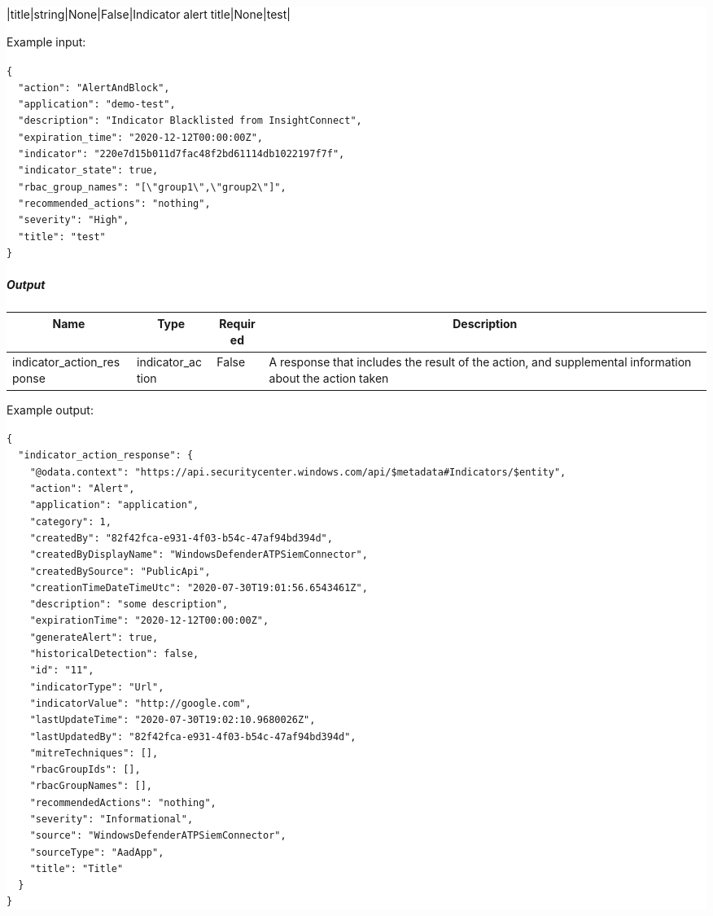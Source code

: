 |title|string|None|False|Indicator alert title|None|test|

Example input:

```
{
  "action": "AlertAndBlock",
  "application": "demo-test",
  "description": "Indicator Blacklisted from InsightConnect",
  "expiration_time": "2020-12-12T00:00:00Z",
  "indicator": "220e7d15b011d7fac48f2bd61114db1022197f7f",
  "indicator_state": true,
  "rbac_group_names": "[\"group1\",\"group2\"]",
  "recommended_actions": "nothing",
  "severity": "High",
  "title": "test"
}
```

##### Output

|Name|Type|Required|Description|
|----|----|--------|-----------|
|indicator_action_response|indicator_action|False|A response that includes the result of the action, and supplemental information about the action taken|

Example output:

```
{
  "indicator_action_response": {
    "@odata.context": "https://api.securitycenter.windows.com/api/$metadata#Indicators/$entity",
    "action": "Alert",
    "application": "application",
    "category": 1,
    "createdBy": "82f42fca-e931-4f03-b54c-47af94bd394d",
    "createdByDisplayName": "WindowsDefenderATPSiemConnector",
    "createdBySource": "PublicApi",
    "creationTimeDateTimeUtc": "2020-07-30T19:01:56.6543461Z",
    "description": "some description",
    "expirationTime": "2020-12-12T00:00:00Z",
    "generateAlert": true,
    "historicalDetection": false,
    "id": "11",
    "indicatorType": "Url",
    "indicatorValue": "http://google.com",
    "lastUpdateTime": "2020-07-30T19:02:10.9680026Z",
    "lastUpdatedBy": "82f42fca-e931-4f03-b54c-47af94bd394d",
    "mitreTechniques": [],
    "rbacGroupIds": [],
    "rbacGroupNames": [],
    "recommendedActions": "nothing",
    "severity": "Informational",
    "source": "WindowsDefenderATPSiemConnector",
    "sourceType": "AadApp",
    "title": "Title"
  }
}
```
